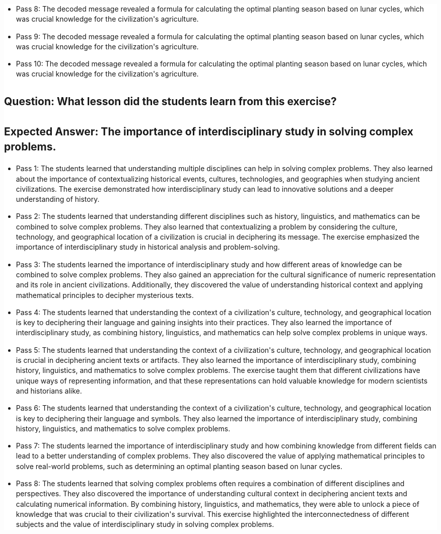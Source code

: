 - Pass 8: The decoded message revealed a formula for calculating the optimal planting season based on lunar cycles, which was crucial knowledge for the civilization's agriculture.

- Pass 9: The decoded message revealed a formula for calculating the optimal planting season based on lunar cycles, which was crucial knowledge for the civilization's agriculture.

- Pass 10: The decoded message revealed a formula for calculating the optimal planting season based on lunar cycles, which was crucial knowledge for the civilization's agriculture.

## Question: What lesson did the students learn from this exercise?
## Expected Answer: The importance of interdisciplinary study in solving complex problems.

- Pass 1: The students learned that understanding multiple disciplines can help in solving complex problems. They also learned about the importance of contextualizing historical events, cultures, technologies, and geographies when studying ancient civilizations. The exercise demonstrated how interdisciplinary study can lead to innovative solutions and a deeper understanding of history.

- Pass 2: The students learned that understanding different disciplines such as history, linguistics, and mathematics can be combined to solve complex problems. They also learned that contextualizing a problem by considering the culture, technology, and geographical location of a civilization is crucial in deciphering its message. The exercise emphasized the importance of interdisciplinary study in historical analysis and problem-solving.

- Pass 3: The students learned the importance of interdisciplinary study and how different areas of knowledge can be combined to solve complex problems. They also gained an appreciation for the cultural significance of numeric representation and its role in ancient civilizations. Additionally, they discovered the value of understanding historical context and applying mathematical principles to decipher mysterious texts.

- Pass 4: The students learned that understanding the context of a civilization's culture, technology, and geographical location is key to deciphering their language and gaining insights into their practices. They also learned the importance of interdisciplinary study, as combining history, linguistics, and mathematics can help solve complex problems in unique ways.

- Pass 5: The students learned that understanding the context of a civilization's culture, technology, and geographical location is crucial in deciphering ancient texts or artifacts. They also learned the importance of interdisciplinary study, combining history, linguistics, and mathematics to solve complex problems. The exercise taught them that different civilizations have unique ways of representing information, and that these representations can hold valuable knowledge for modern scientists and historians alike.

- Pass 6: The students learned that understanding the context of a civilization's culture, technology, and geographical location is key to deciphering their language and symbols. They also learned the importance of interdisciplinary study, combining history, linguistics, and mathematics to solve complex problems.

- Pass 7: The students learned the importance of interdisciplinary study and how combining knowledge from different fields can lead to a better understanding of complex problems. They also discovered the value of applying mathematical principles to solve real-world problems, such as determining an optimal planting season based on lunar cycles.

- Pass 8: The students learned that solving complex problems often requires a combination of different disciplines and perspectives. They also discovered the importance of understanding cultural context in deciphering ancient texts and calculating numerical information. By combining history, linguistics, and mathematics, they were able to unlock a piece of knowledge that was crucial to their civilization's survival. This exercise highlighted the interconnectedness of different subjects and the value of interdisciplinary study in solving complex problems.
